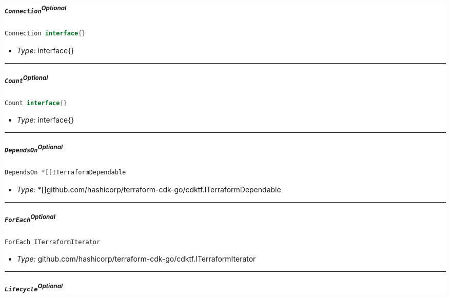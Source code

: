 
##### `Connection`<sup>Optional</sup> <a name="Connection" id="@cdktf/provider-mongodbatlas.dataMongodbatlasX509AuthenticationDatabaseUser.DataMongodbatlasX509AuthenticationDatabaseUserConfig.property.connection"></a>

```go
Connection interface{}
```

- *Type:* interface{}

---

##### `Count`<sup>Optional</sup> <a name="Count" id="@cdktf/provider-mongodbatlas.dataMongodbatlasX509AuthenticationDatabaseUser.DataMongodbatlasX509AuthenticationDatabaseUserConfig.property.count"></a>

```go
Count interface{}
```

- *Type:* interface{}

---

##### `DependsOn`<sup>Optional</sup> <a name="DependsOn" id="@cdktf/provider-mongodbatlas.dataMongodbatlasX509AuthenticationDatabaseUser.DataMongodbatlasX509AuthenticationDatabaseUserConfig.property.dependsOn"></a>

```go
DependsOn *[]ITerraformDependable
```

- *Type:* *[]github.com/hashicorp/terraform-cdk-go/cdktf.ITerraformDependable

---

##### `ForEach`<sup>Optional</sup> <a name="ForEach" id="@cdktf/provider-mongodbatlas.dataMongodbatlasX509AuthenticationDatabaseUser.DataMongodbatlasX509AuthenticationDatabaseUserConfig.property.forEach"></a>

```go
ForEach ITerraformIterator
```

- *Type:* github.com/hashicorp/terraform-cdk-go/cdktf.ITerraformIterator

---

##### `Lifecycle`<sup>Optional</sup> <a name="Lifecycle" id="@cdktf/provider-mongodbatlas.dataMongodbatlasX509AuthenticationDatabaseUser.DataMongodbatlasX509AuthenticationDatabaseUserConfig.property.lifecycle"></a>
